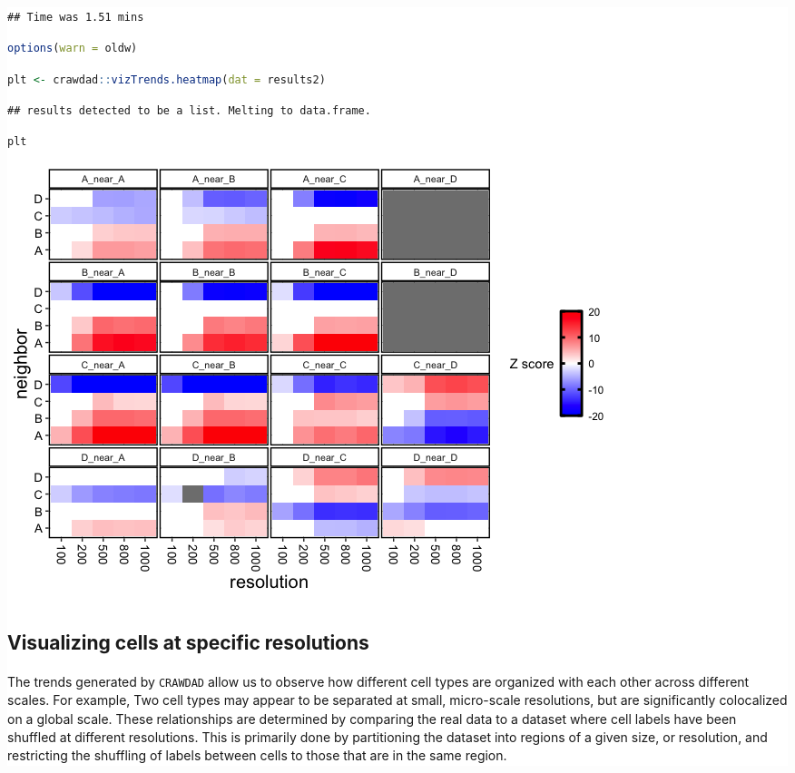     ## Time was 1.51 mins

``` r
options(warn = oldw)
```

``` r
plt <- crawdad::vizTrends.heatmap(dat = results2)
```

    ## results detected to be a list. Melting to data.frame.

``` r
plt 
```

![](tutorial_files/figure-markdown_github/unnamed-chunk-23-1.png)

## Visualizing cells at specific resolutions

The trends generated by `CRAWDAD` allow us to observe how different cell
types are organized with each other across different scales. For
example, Two cell types may appear to be separated at small, micro-scale
resolutions, but are significantly colocalized on a global scale. These
relationships are determined by comparing the real data to a dataset
where cell labels have been shuffled at different resolutions. This is
primarily done by partitioning the dataset into regions of a given size,
or resolution, and restricting the shuffling of labels between cells to
those that are in the same region.
